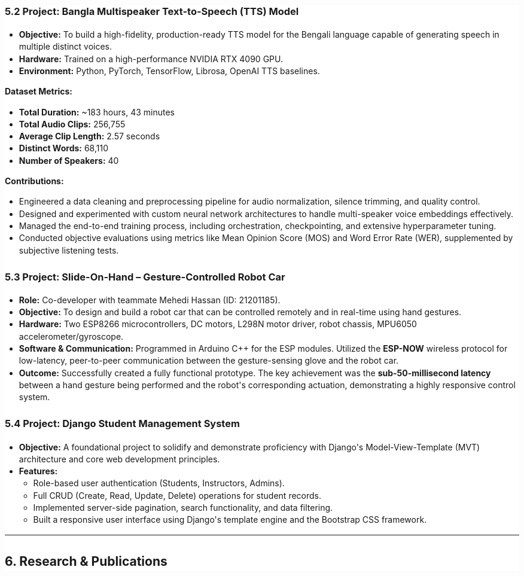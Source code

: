 ### **5.2 Project: Bangla Multispeaker Text-to-Speech (TTS) Model**
*   **Objective:** To build a high-fidelity, production-ready TTS model for the Bengali language capable of generating speech in multiple distinct voices.
*   **Hardware:** Trained on a high-performance NVIDIA RTX 4090 GPU.
*   **Environment:** Python, PyTorch, TensorFlow, Librosa, OpenAI TTS baselines.

**Dataset Metrics:**
*   **Total Duration:** ~183 hours, 43 minutes
*   **Total Audio Clips:** 256,755
*   **Average Clip Length:** 2.57 seconds
*   **Distinct Words:** 68,110
*   **Number of Speakers:** 40

**Contributions:**
*   Engineered a data cleaning and preprocessing pipeline for audio normalization, silence trimming, and quality control.
*   Designed and experimented with custom neural network architectures to handle multi-speaker voice embeddings effectively.
*   Managed the end-to-end training process, including orchestration, checkpointing, and extensive hyperparameter tuning.
*   Conducted objective evaluations using metrics like Mean Opinion Score (MOS) and Word Error Rate (WER), supplemented by subjective listening tests.

### **5.3 Project: Slide-On-Hand – Gesture-Controlled Robot Car**
*   **Role:** Co-developer with teammate Mehedi Hassan (ID: 21201185).
*   **Objective:** To design and build a robot car that can be controlled remotely and in real-time using hand gestures.
*   **Hardware:** Two ESP8266 microcontrollers, DC motors, L298N motor driver, robot chassis, MPU6050 accelerometer/gyroscope.
*   **Software & Communication:** Programmed in Arduino C++ for the ESP modules. Utilized the **ESP-NOW** wireless protocol for low-latency, peer-to-peer communication between the gesture-sensing glove and the robot car.
*   **Outcome:** Successfully created a fully functional prototype. The key achievement was the **sub-50-millisecond latency** between a hand gesture being performed and the robot's corresponding actuation, demonstrating a highly responsive control system.

### **5.4 Project: Django Student Management System**
*   **Objective:** A foundational project to solidify and demonstrate proficiency with Django's Model-View-Template (MVT) architecture and core web development principles.
*   **Features:**
    *   Role-based user authentication (Students, Instructors, Admins).
    *   Full CRUD (Create, Read, Update, Delete) operations for student records.
    *   Implemented server-side pagination, search functionality, and data filtering.
    *   Built a responsive user interface using Django's template engine and the Bootstrap CSS framework.

---

## **6. Research & Publications**
